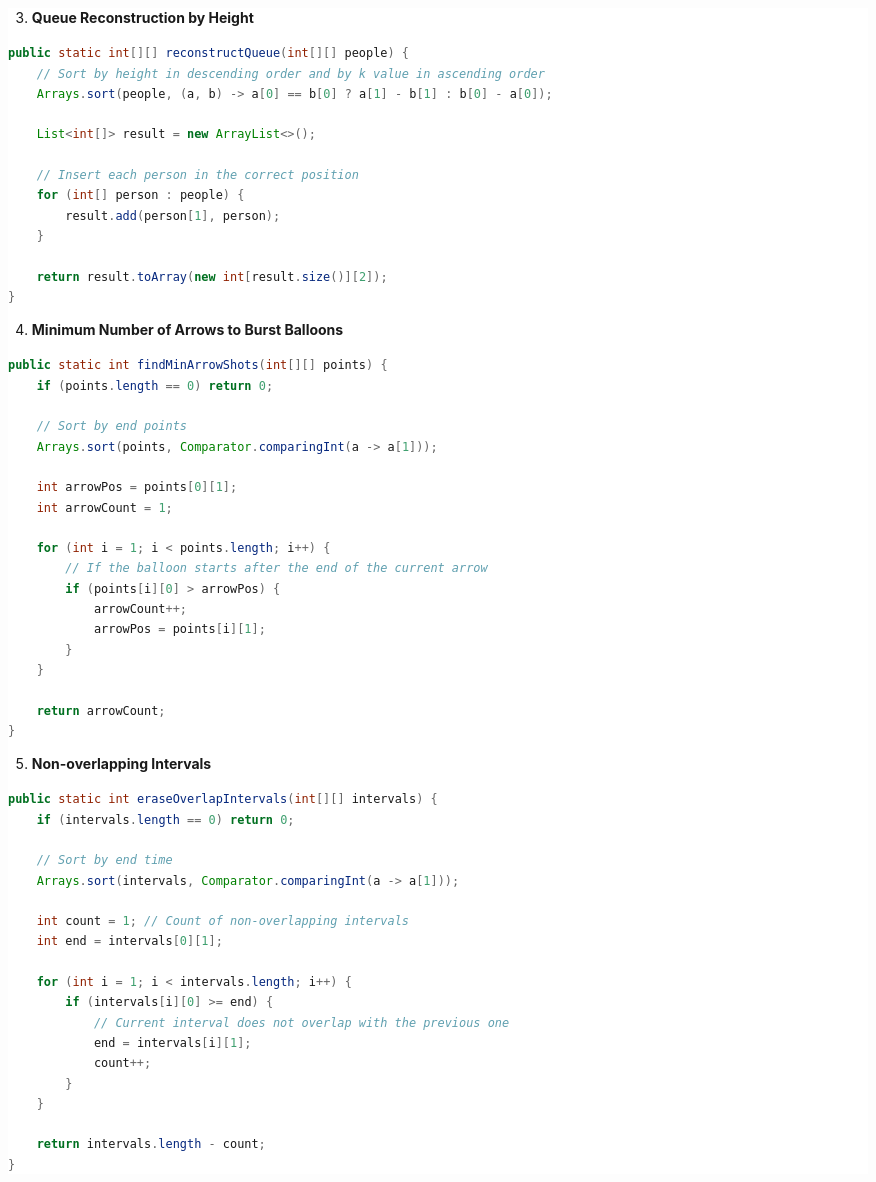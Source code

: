 3. **Queue Reconstruction by Height**

```java
public static int[][] reconstructQueue(int[][] people) {
    // Sort by height in descending order and by k value in ascending order
    Arrays.sort(people, (a, b) -> a[0] == b[0] ? a[1] - b[1] : b[0] - a[0]);
    
    List<int[]> result = new ArrayList<>();
    
    // Insert each person in the correct position
    for (int[] person : people) {
        result.add(person[1], person);
    }
    
    return result.toArray(new int[result.size()][2]);
}
```

4. **Minimum Number of Arrows to Burst Balloons**

```java
public static int findMinArrowShots(int[][] points) {
    if (points.length == 0) return 0;
    
    // Sort by end points
    Arrays.sort(points, Comparator.comparingInt(a -> a[1]));
    
    int arrowPos = points[0][1];
    int arrowCount = 1;
    
    for (int i = 1; i < points.length; i++) {
        // If the balloon starts after the end of the current arrow
        if (points[i][0] > arrowPos) {
            arrowCount++;
            arrowPos = points[i][1];
        }
    }
    
    return arrowCount;
}
```

5. **Non-overlapping Intervals**

```java
public static int eraseOverlapIntervals(int[][] intervals) {
    if (intervals.length == 0) return 0;
    
    // Sort by end time
    Arrays.sort(intervals, Comparator.comparingInt(a -> a[1]));
    
    int count = 1; // Count of non-overlapping intervals
    int end = intervals[0][1];
    
    for (int i = 1; i < intervals.length; i++) {
        if (intervals[i][0] >= end) {
            // Current interval does not overlap with the previous one
            end = intervals[i][1];
            count++;
        }
    }
    
    return intervals.length - count;
}
```
